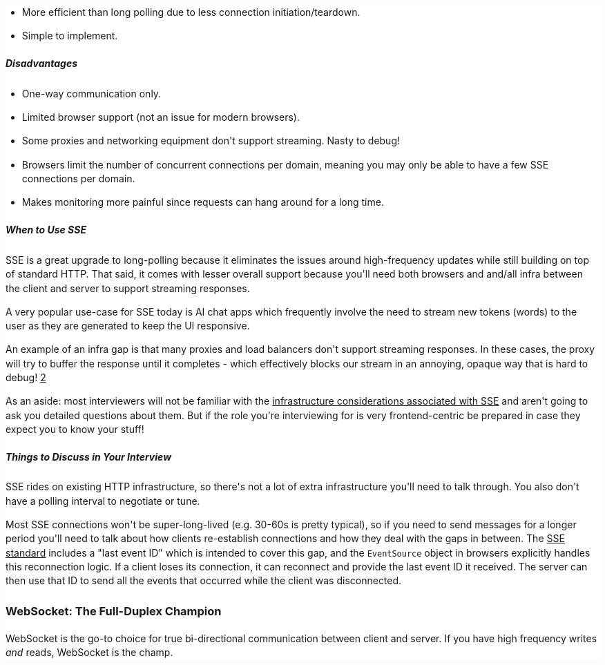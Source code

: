 - More efficient than long polling due to less connection initiation/teardown.
    
- Simple to implement.
    

##### Disadvantages

- One-way communication only.
    
- Limited browser support (not an issue for modern browsers).
    
- Some proxies and networking equipment don't support streaming. Nasty to debug!
    
- Browsers limit the number of concurrent connections per domain, meaning you may only be able to have a few SSE connections per domain.
    
- Makes monitoring more painful since requests can hang around for a long time.
    

##### When to Use SSE

SSE is a great upgrade to long-polling because it eliminates the issues around high-frequency updates while still building on top of standard HTTP. That said, it comes with lesser overall support because you'll need both browsers and and/all infra between the client and server to support streaming responses.

A very popular use-case for SSE today is AI chat apps which frequently involve the need to stream new tokens (words) to the user as they are generated to keep the UI responsive.

An example of an infra gap is that many proxies and load balancers don't support streaming responses. In these cases, the proxy will try to buffer the response until it completes - which effectively blocks our stream in an annoying, opaque way that is hard to debug! [2](https://www.hellointerview.com/learn/system-design/deep-dives/realtime-updates#user-content-fn-sse)

As an aside: most interviewers will not be familiar with the [infrastructure considerations associated with SSE](https://dev.to/miketalbot/server-sent-events-are-still-not-production-ready-after-a-decade-a-lesson-for-me-a-warning-for-you-2gie) and aren't going to ask you detailed questions about them. But if the role you're interviewing for is very frontend-centric be prepared in case they expect you to know your stuff!

##### Things to Discuss in Your Interview

SSE rides on existing HTTP infrastructure, so there's not a lot of extra infrastructure you'll need to talk through. You also don't have a polling interval to negotiate or tune.

Most SSE connections won't be super-long-lived (e.g. 30-60s is pretty typical), so if you need to send messages for a longer period you'll need to talk about how clients re-establish connections and how they deal with the gaps in between. The [SSE standard](https://html.spec.whatwg.org/multipage/server-sent-events.html) includes a "last event ID" which is intended to cover this gap, and the `EventSource` object in browsers explicitly handles this reconnection logic. If a client loses its connection, it can reconnect and provide the last event ID it received. The server can then use that ID to send all the events that occurred while the client was disconnected.

### WebSocket: The Full-Duplex Champion

WebSocket is the go-to choice for true bi-directional communication between client and server. If you have high frequency writes _and_ reads, WebSocket is the champ.
